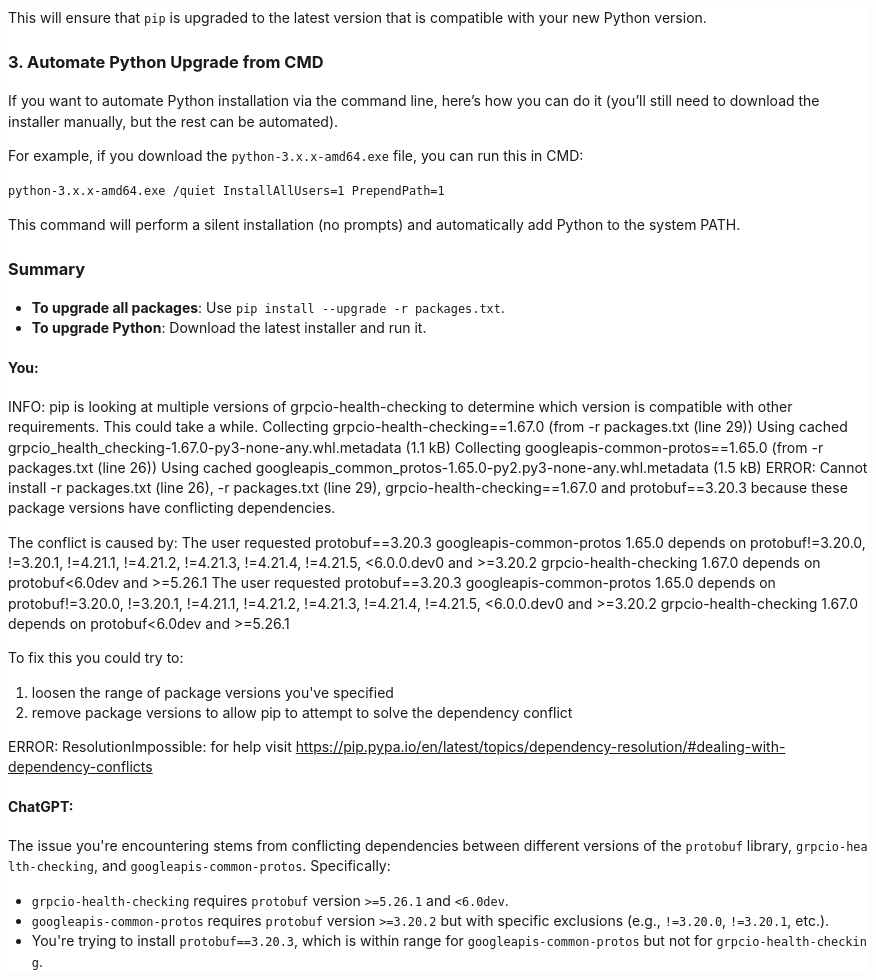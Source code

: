 This will ensure that `pip` is upgraded to the latest version that is compatible with your new Python version.

### 3. **Automate Python Upgrade from CMD**

If you want to automate Python installation via the command line, here’s how you can do it (you’ll still need to download the installer manually, but the rest can be automated).

For example, if you download the `python-3.x.x-amd64.exe` file, you can run this in CMD:

```bash
python-3.x.x-amd64.exe /quiet InstallAllUsers=1 PrependPath=1
```

This command will perform a silent installation (no prompts) and automatically add Python to the system PATH.

### Summary

- **To upgrade all packages**: Use `pip install --upgrade -r packages.txt`.
- **To upgrade Python**: Download the latest installer and run it.


#### You:
INFO: pip is looking at multiple versions of grpcio-health-checking to determine which version is compatible with other requirements. This could take a while.
Collecting grpcio-health-checking==1.67.0 (from -r packages.txt (line 29))
  Using cached grpcio_health_checking-1.67.0-py3-none-any.whl.metadata (1.1 kB)
Collecting googleapis-common-protos==1.65.0 (from -r packages.txt (line 26))
  Using cached googleapis_common_protos-1.65.0-py2.py3-none-any.whl.metadata (1.5 kB)
ERROR: Cannot install -r packages.txt (line 26), -r packages.txt (line 29), grpcio-health-checking==1.67.0 and protobuf==3.20.3 because these package versions have conflicting dependencies.

The conflict is caused by:
    The user requested protobuf==3.20.3
    googleapis-common-protos 1.65.0 depends on protobuf!=3.20.0, !=3.20.1, !=4.21.1, !=4.21.2, !=4.21.3, !=4.21.4, !=4.21.5, <6.0.0.dev0 and >=3.20.2
    grpcio-health-checking 1.67.0 depends on protobuf<6.0dev and >=5.26.1
    The user requested protobuf==3.20.3
    googleapis-common-protos 1.65.0 depends on protobuf!=3.20.0, !=3.20.1, !=4.21.1, !=4.21.2, !=4.21.3, !=4.21.4, !=4.21.5, <6.0.0.dev0 and >=3.20.2
    grpcio-health-checking 1.67.0 depends on protobuf<6.0dev and >=5.26.1

To fix this you could try to:
1. loosen the range of package versions you've specified
2. remove package versions to allow pip to attempt to solve the dependency conflict

ERROR: ResolutionImpossible: for help visit https://pip.pypa.io/en/latest/topics/dependency-resolution/#dealing-with-dependency-conflicts

#### ChatGPT:
The issue you're encountering stems from conflicting dependencies between different versions of the `protobuf` library, `grpcio-health-checking`, and `googleapis-common-protos`. Specifically:

- `grpcio-health-checking` requires `protobuf` version `>=5.26.1` and `<6.0dev`.
- `googleapis-common-protos` requires `protobuf` version `>=3.20.2` but with specific exclusions (e.g., `!=3.20.0`, `!=3.20.1`, etc.).
- You're trying to install `protobuf==3.20.3`, which is within range for `googleapis-common-protos` but not for `grpcio-health-checking`.
